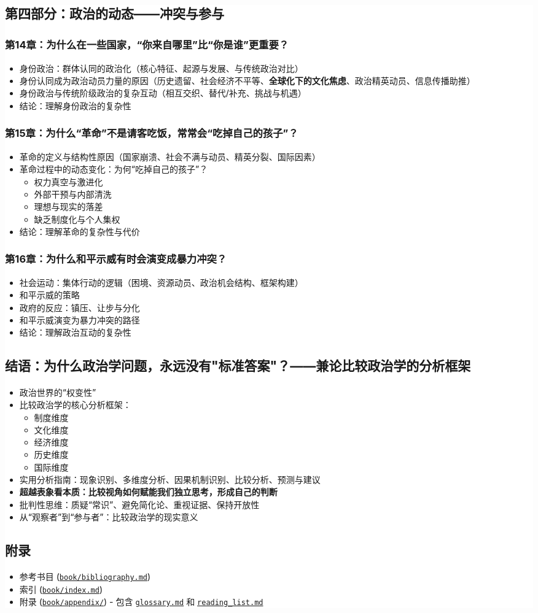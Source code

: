 ## 第四部分：政治的动态——冲突与参与

### 第14章：为什么在一些国家，“你来自哪里”比“你是谁”更重要？
*   身份政治：群体认同的政治化（核心特征、起源与发展、与传统政治对比）
*   身份认同成为政治动员力量的原因（历史遗留、社会经济不平等、**全球化下的文化焦虑**、政治精英动员、信息传播助推）
*   身份政治与传统阶级政治的复杂互动（相互交织、替代/补充、挑战与机遇）
*   结论：理解身份政治的复杂性

### 第15章：为什么“革命”不是请客吃饭，常常会“吃掉自己的孩子”？
*   革命的定义与结构性原因（国家崩溃、社会不满与动员、精英分裂、国际因素）
*   革命过程中的动态变化：为何“吃掉自己的孩子”？
    *   权力真空与激进化
    *   外部干预与内部清洗
    *   理想与现实的落差
    *   缺乏制度化与个人集权
*   结论：理解革命的复杂性与代价

### 第16章：为什么和平示威有时会演变成暴力冲突？
*   社会运动：集体行动的逻辑（困境、资源动员、政治机会结构、框架构建）
*   和平示威的策略
*   政府的反应：镇压、让步与分化
*   和平示威演变为暴力冲突的路径
*   结论：理解政治互动的复杂性

## 结语：为什么政治学问题，永远没有"标准答案"？——兼论比较政治学的分析框架
*   政治世界的“权变性”
*   比较政治学的核心分析框架：
    *   制度维度
    *   文化维度
    *   经济维度
    *   历史维度
    *   国际维度
*   实用分析指南：现象识别、多维度分析、因果机制识别、比较分析、预测与建议
*   **超越表象看本质：比较视角如何赋能我们独立思考，形成自己的判断**
*   批判性思维：质疑“常识”、避免简化论、重视证据、保持开放性
*   从“观察者”到“参与者”：比较政治学的现实意义

## 附录
*   参考书目 ([`book/bibliography.md`](book/bibliography.md))
*   索引 ([`book/index.md`](book/index.md))
*   附录 ([`book/appendix/`](book/appendix/)) - 包含 [`glossary.md`](book/appendix/glossary.md) 和 [`reading_list.md`](book/appendix/reading_list.md)
